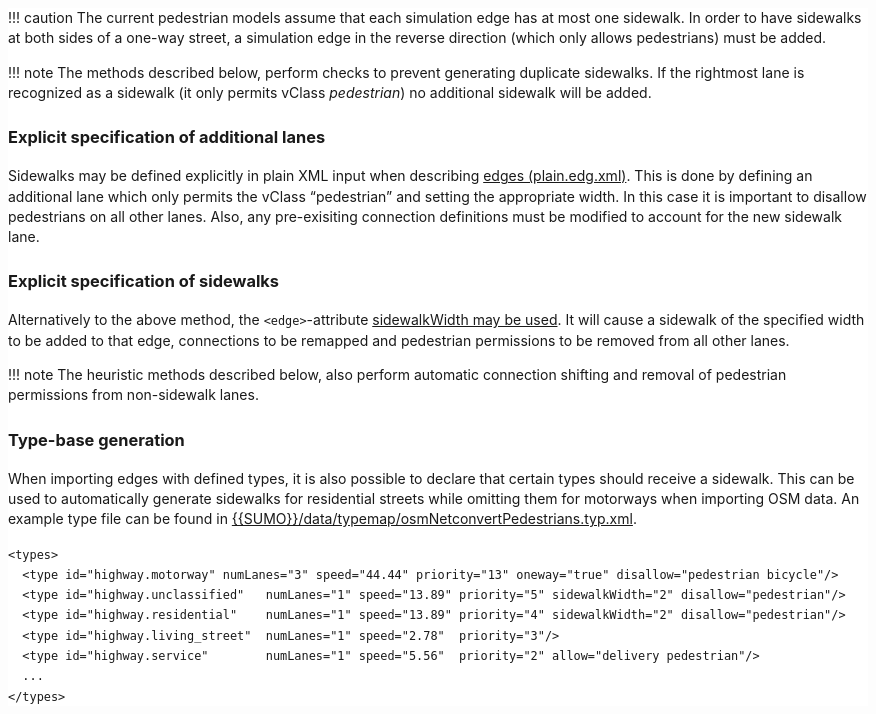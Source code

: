 !!! caution
    The current pedestrian models assume that each simulation edge has at most one sidewalk. In order to have sidewalks at both sides of a one-way street, a simulation edge in the reverse direction (which only allows pedestrians) must be added.

!!! note
    The methods described below, perform checks to prevent generating duplicate sidewalks. If the rightmost lane is recognized as a sidewalk (it only permits vClass *pedestrian*) no additional sidewalk will be added.

### Explicit specification of additional lanes

Sidewalks may be defined explicitly in plain XML input when describing
[edges (plain.edg.xml)](../Networks/PlainXML.md#lane-specific_definitions).
This is done by defining an additional lane which only permits the
vClass “pedestrian” and setting the appropriate width. In this case it
is important to disallow pedestrians on all other lanes. Also, any
pre-exisiting connection definitions must be modified to account for the
new sidewalk lane.

### Explicit specification of sidewalks

Alternatively to the above method, the `<edge>`-attribute
[sidewalkWidth may be used](../Networks/PlainXML.md#edge_descriptions).
It will cause a sidewalk of the specified width to be added to that
edge, connections to be remapped and pedestrian permissions to be
removed from all other lanes.

!!! note
    The heuristic methods described below, also perform automatic connection shifting and removal of pedestrian permissions from non-sidewalk lanes.

### Type-base generation

When importing edges with defined types, it is also possible to declare
that certain types should receive a sidewalk. This can be used to
automatically generate sidewalks for residential streets while omitting
them for motorways when importing OSM data. An example type file can be
found in [{{SUMO}}/data/typemap/osmNetconvertPedestrians.typ.xml]({{Source}}data/typemap/osmNetconvertPedestrians.typ.xml).

```
<types>
  <type id="highway.motorway" numLanes="3" speed="44.44" priority="13" oneway="true" disallow="pedestrian bicycle"/>
  <type id="highway.unclassified"   numLanes="1" speed="13.89" priority="5" sidewalkWidth="2" disallow="pedestrian"/>
  <type id="highway.residential"    numLanes="1" speed="13.89" priority="4" sidewalkWidth="2" disallow="pedestrian"/>
  <type id="highway.living_street"  numLanes="1" speed="2.78"  priority="3"/>
  <type id="highway.service"        numLanes="1" speed="5.56"  priority="2" allow="delivery pedestrian"/>
  ...
</types>
```
